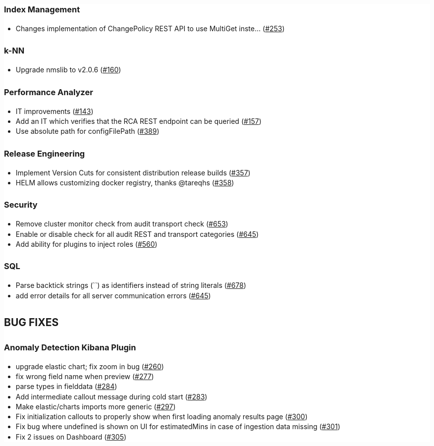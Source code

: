 ### Index Management

* Changes implementation of ChangePolicy REST API to use MultiGet inste… ([#253](https://github.com/opendistro-for-elasticsearch/index-management/pull/253))

### k-NN

* Upgrade nmslib to v2.0.6 ([#160](https://github.com/opendistro-for-elasticsearch/k-NN/pull/160))

### Performance Analyzer

* IT improvements ([#143](https://github.com/opendistro-for-elasticsearch/performance-analyzer/pull/143))
* Add an IT which verifies that the RCA REST endpoint can be queried ([#157](https://github.com/opendistro-for-elasticsearch/performance-analyzer/pull/157))
* Use absolute path for configFilePath ([#389](https://github.com/opendistro-for-elasticsearch/performance-analyzer/pull/389))

### Release Engineering

* Implement Version Cuts for consistent distribution release builds ([#357](https://github.com/opendistro-for-elasticsearch/opendistro-build/pull/357))
* HELM allows customizing docker registry, thanks @tareqhs ([#358](https://github.com/opendistro-for-elasticsearch/opendistro-build/pull/358))

### Security

* Remove cluster monitor check from audit transport check ([#653](https://github.com/opendistro-for-elasticsearch/security/pull/653))
* Enable or disable check for all audit REST and transport categories ([#645](https://github.com/opendistro-for-elasticsearch/security/pull/645))
* Add ability for plugins to inject roles ([#560](https://github.com/opendistro-for-elasticsearch/security/pull/560))

### SQL

* Parse backtick strings (\`\`) as identifiers instead of string literals ([#678](https://github.com/opendistro-for-elasticsearch/sql/pull/678))
* add error details for all server communication errors ([#645](https://github.com/opendistro-for-elasticsearch/sql/pull/645))



## BUG FIXES

### Anomaly Detection Kibana Plugin

* upgrade elastic chart; fix zoom in bug ([#260](https://github.com/opendistro-for-elasticsearch/anomaly-detection-kibana-plugin/pull/260))
* fix wrong field name when preview ([#277](https://github.com/opendistro-for-elasticsearch/anomaly-detection-kibana-plugin/pull/277))
* parse types in fielddata ([#284](https://github.com/opendistro-for-elasticsearch/anomaly-detection-kibana-plugin/pull/284))
* Add intermediate callout message during cold start ([#283](https://github.com/opendistro-for-elasticsearch/anomaly-detection-kibana-plugin/pull/283))
* Make elastic/charts imports more generic ([#297](https://github.com/opendistro-for-elasticsearch/anomaly-detection-kibana-plugin/pull/297))
* Fix initialization callouts to properly show when first loading anomaly results page ([#300](https://github.com/opendistro-for-elasticsearch/anomaly-detection-kibana-plugin/pull/300))
* Fix bug where undefined is shown on UI for estimatedMins in case of ingestion data missing ([#301](https://github.com/opendistro-for-elasticsearch/anomaly-detection-kibana-plugin/pull/301))
* Fix 2 issues on Dashboard ([#305](https://github.com/opendistro-for-elasticsearch/anomaly-detection-kibana-plugin/pull/305))
